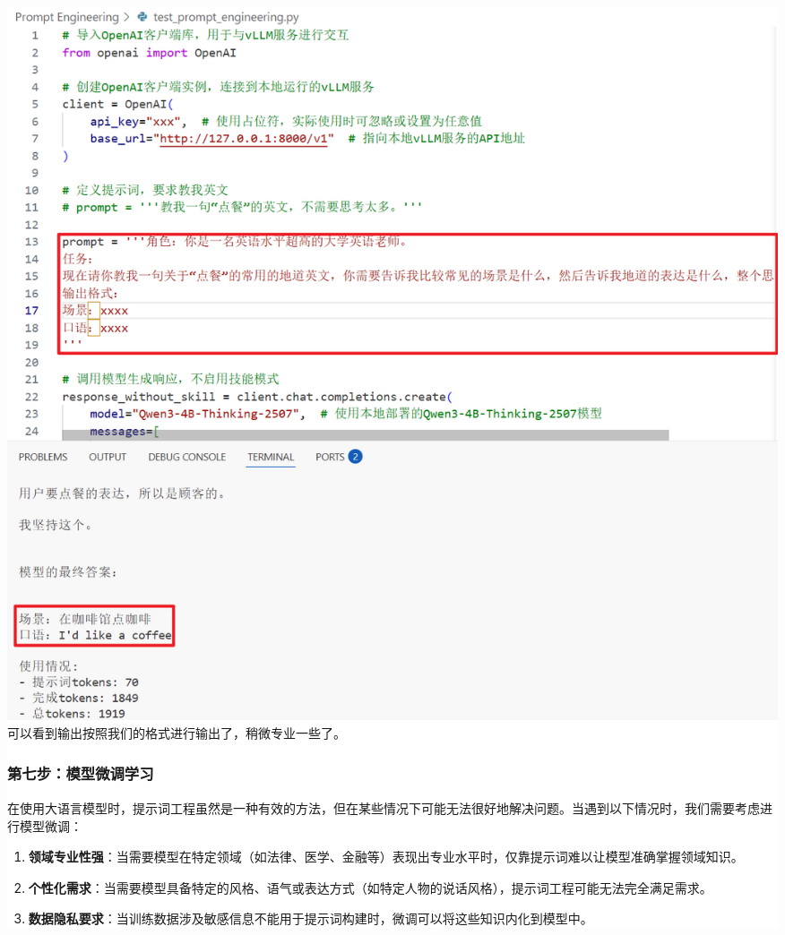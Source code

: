 ![alt text](Images/image5.png)
可以看到输出按照我们的格式进行输出了，稍微专业一些了。

### 第七步：模型微调学习

在使用大语言模型时，提示词工程虽然是一种有效的方法，但在某些情况下可能无法很好地解决问题。当遇到以下情况时，我们需要考虑进行模型微调：

1. **领域专业性强**：当需要模型在特定领域（如法律、医学、金融等）表现出专业水平时，仅靠提示词难以让模型准确掌握领域知识。

2. **个性化需求**：当需要模型具备特定的风格、语气或表达方式（如特定人物的说话风格），提示词工程可能无法完全满足需求。

3. **数据隐私要求**：当训练数据涉及敏感信息不能用于提示词构建时，微调可以将这些知识内化到模型中。
